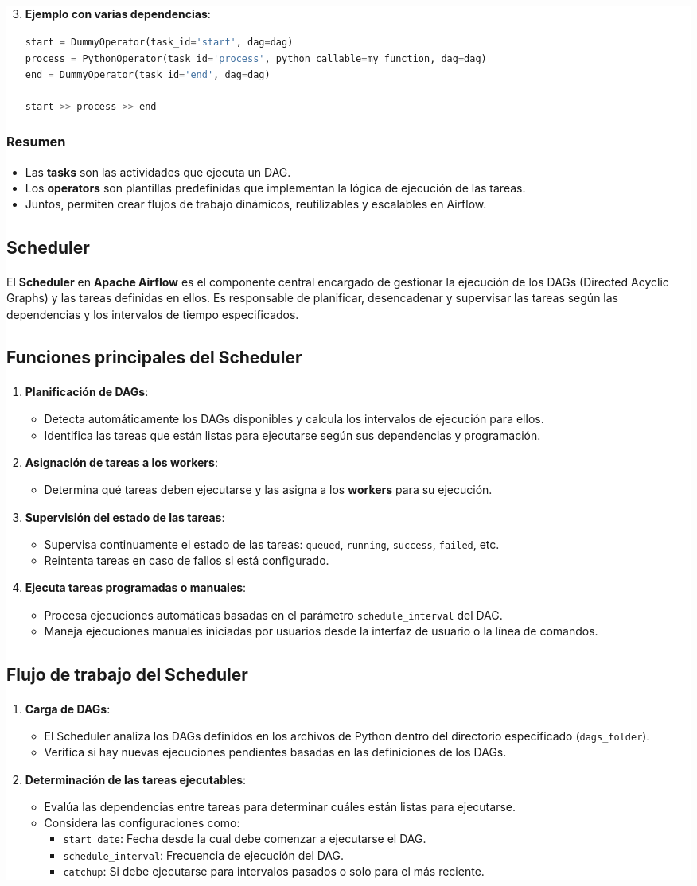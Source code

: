 3. **Ejemplo con varias dependencias**:
   ```python
   start = DummyOperator(task_id='start', dag=dag)
   process = PythonOperator(task_id='process', python_callable=my_function, dag=dag)
   end = DummyOperator(task_id='end', dag=dag)

   start >> process >> end
   ```

### **Resumen**
- Las **tasks** son las actividades que ejecuta un DAG.
- Los **operators** son plantillas predefinidas que implementan la lógica de ejecución de las tareas.
- Juntos, permiten crear flujos de trabajo dinámicos, reutilizables y escalables en Airflow.

## Scheduler

El **Scheduler** en **Apache Airflow** es el componente central encargado de gestionar la ejecución de los DAGs (Directed Acyclic Graphs) y las tareas definidas en ellos. Es responsable de planificar, desencadenar y supervisar las tareas según las dependencias y los intervalos de tiempo especificados.

## **Funciones principales del Scheduler**

1. **Planificación de DAGs**:
   - Detecta automáticamente los DAGs disponibles y calcula los intervalos de ejecución para ellos.
   - Identifica las tareas que están listas para ejecutarse según sus dependencias y programación.

2. **Asignación de tareas a los workers**:
   - Determina qué tareas deben ejecutarse y las asigna a los **workers** para su ejecución.

3. **Supervisión del estado de las tareas**:
   - Supervisa continuamente el estado de las tareas: `queued`, `running`, `success`, `failed`, etc.
   - Reintenta tareas en caso de fallos si está configurado.

4. **Ejecuta tareas programadas o manuales**:
   - Procesa ejecuciones automáticas basadas en el parámetro `schedule_interval` del DAG.
   - Maneja ejecuciones manuales iniciadas por usuarios desde la interfaz de usuario o la línea de comandos.

## **Flujo de trabajo del Scheduler**

1. **Carga de DAGs**:
   - El Scheduler analiza los DAGs definidos en los archivos de Python dentro del directorio especificado (`dags_folder`).
   - Verifica si hay nuevas ejecuciones pendientes basadas en las definiciones de los DAGs.

2. **Determinación de las tareas ejecutables**:
   - Evalúa las dependencias entre tareas para determinar cuáles están listas para ejecutarse.
   - Considera las configuraciones como:
     - `start_date`: Fecha desde la cual debe comenzar a ejecutarse el DAG.
     - `schedule_interval`: Frecuencia de ejecución del DAG.
     - `catchup`: Si debe ejecutarse para intervalos pasados o solo para el más reciente.
